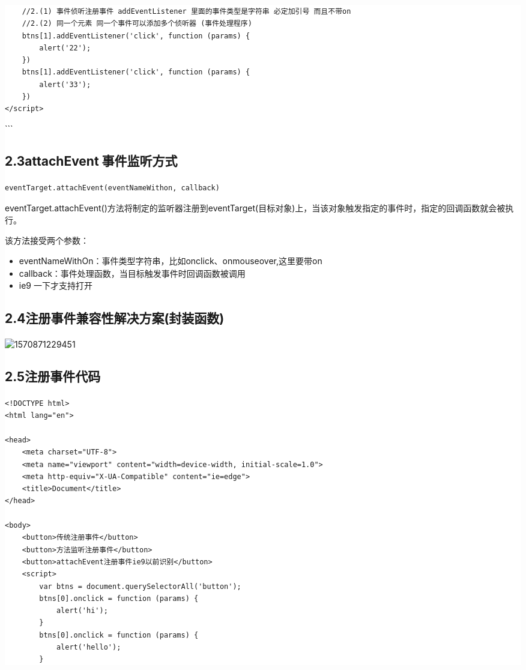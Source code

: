         //2.(1) 事件侦听注册事件 addEventListener 里面的事件类型是字符串 必定加引号 而且不带on
        //2.(2) 同一个元素 同一个事件可以添加多个侦听器 (事件处理程序)
        btns[1].addEventListener('click', function (params) {
            alert('22');
        })
        btns[1].addEventListener('click', function (params) {
            alert('33');
        })
    </script>
</body>
```

## 2.3attachEvent 事件监听方式

```
eventTarget.attachEvent(eventNameWithon, callback)
```

eventTarget.attachEvent()方法将制定的监听器注册到eventTarget(目标对象)上，当该对象触发指定的事件时，指定的回调函数就会被执行。

该方法接受两个参数：

- eventNameWithOn：事件类型字符串，比如onclick、onmouseover,这里要带on
- callback：事件处理函数，当目标触发事件时回调函数被调用
- ie9 一下才支持打开

## 2.4注册事件兼容性解决方案(封装函数)

![1570871229451](C:\Users\傲慢与偏见\AppData\Roaming\Typora\typora-user-images\1570871229451.png)

## 2.5注册事件代码

```
<!DOCTYPE html>
<html lang="en">

<head>
    <meta charset="UTF-8">
    <meta name="viewport" content="width=device-width, initial-scale=1.0">
    <meta http-equiv="X-UA-Compatible" content="ie=edge">
    <title>Document</title>
</head>

<body>
    <button>传统注册事件</button>
    <button>方法监听注册事件</button>
    <button>attachEvent注册事件ie9以前识别</button>
    <script>
        var btns = document.querySelectorAll('button');
        btns[0].onclick = function (params) {
            alert('hi');
        }
        btns[0].onclick = function (params) {
            alert('hello');
        }
